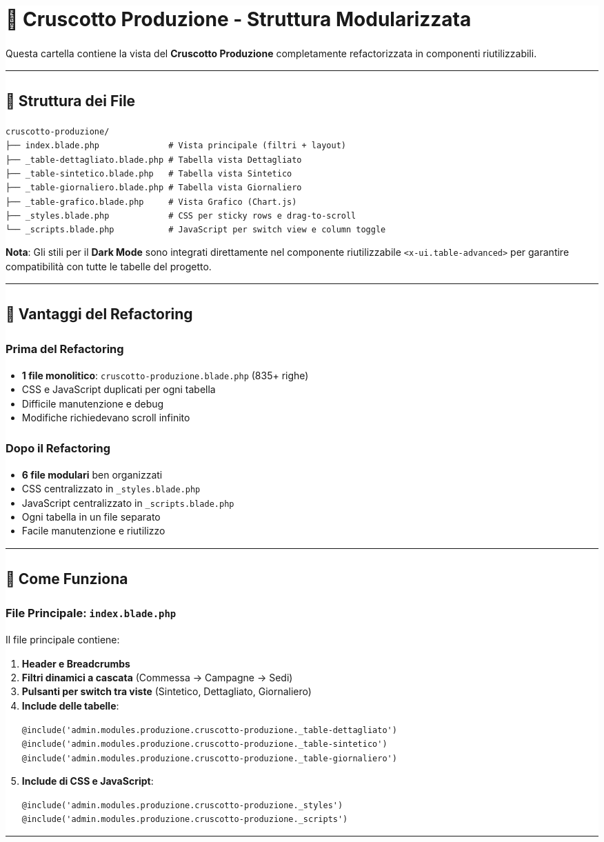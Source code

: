 # 📁 Cruscotto Produzione - Struttura Modularizzata

Questa cartella contiene la vista del **Cruscotto Produzione** completamente refactorizzata in componenti riutilizzabili.

---

## 📂 Struttura dei File

```
cruscotto-produzione/
├── index.blade.php              # Vista principale (filtri + layout)
├── _table-dettagliato.blade.php # Tabella vista Dettagliato
├── _table-sintetico.blade.php   # Tabella vista Sintetico
├── _table-giornaliero.blade.php # Tabella vista Giornaliero
├── _table-grafico.blade.php     # Vista Grafico (Chart.js)
├── _styles.blade.php            # CSS per sticky rows e drag-to-scroll
└── _scripts.blade.php           # JavaScript per switch view e column toggle
```

**Nota**: Gli stili per il **Dark Mode** sono integrati direttamente nel componente riutilizzabile `<x-ui.table-advanced>` per garantire compatibilità con tutte le tabelle del progetto.

---

## 🎯 Vantaggi del Refactoring

### Prima del Refactoring
- **1 file monolitico**: `cruscotto-produzione.blade.php` (835+ righe)
- CSS e JavaScript duplicati per ogni tabella
- Difficile manutenzione e debug
- Modifiche richiedevano scroll infinito

### Dopo il Refactoring
- **6 file modulari** ben organizzati
- CSS centralizzato in `_styles.blade.php`
- JavaScript centralizzato in `_scripts.blade.php`
- Ogni tabella in un file separato
- Facile manutenzione e riutilizzo

---

## 📝 Come Funziona

### File Principale: `index.blade.php`

Il file principale contiene:
1. **Header e Breadcrumbs**
2. **Filtri dinamici a cascata** (Commessa → Campagne → Sedi)
3. **Pulsanti per switch tra viste** (Sintetico, Dettagliato, Giornaliero)
4. **Include delle tabelle**:
   ```blade
   @include('admin.modules.produzione.cruscotto-produzione._table-dettagliato')
   @include('admin.modules.produzione.cruscotto-produzione._table-sintetico')
   @include('admin.modules.produzione.cruscotto-produzione._table-giornaliero')
   ```
5. **Include di CSS e JavaScript**:
   ```blade
   @include('admin.modules.produzione.cruscotto-produzione._styles')
   @include('admin.modules.produzione.cruscotto-produzione._scripts')
   ```

---
